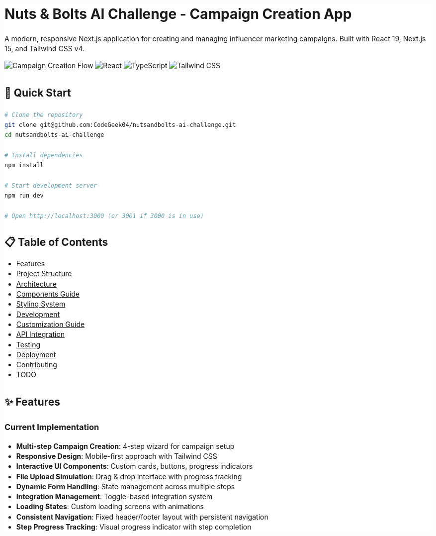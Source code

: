 # Nuts & Bolts AI Challenge - Campaign Creation App

A modern, responsive Next.js application for creating and managing influencer marketing campaigns. Built with React 19, Next.js 15, and Tailwind CSS v4.

![Campaign Creation Flow](https://img.shields.io/badge/Next.js-15.5.2-black) ![React](https://img.shields.io/badge/React-19.1.0-blue) ![TypeScript](https://img.shields.io/badge/TypeScript-5.x-blue) ![Tailwind CSS](https://img.shields.io/badge/Tailwind-4.x-teal)

## 🚀 Quick Start

```bash
# Clone the repository
git clone git@github.com:CodeGeek04/nutsandbolts-ai-challenge.git
cd nutsandbolts-ai-challenge

# Install dependencies
npm install

# Start development server
npm run dev

# Open http://localhost:3000 (or 3001 if 3000 is in use)
```

## 📋 Table of Contents

- [Features](#-features)
- [Project Structure](#-project-structure)
- [Architecture](#-architecture)
- [Components Guide](#-components-guide)
- [Styling System](#-styling-system)
- [Development](#-development)
- [Customization Guide](#-customization-guide)
- [API Integration](#-api-integration)
- [Testing](#-testing)
- [Deployment](#-deployment)
- [Contributing](#-contributing)
- [TODO](#-todo)

## ✨ Features

### Current Implementation
- **Multi-step Campaign Creation**: 4-step wizard for campaign setup
- **Responsive Design**: Mobile-first approach with Tailwind CSS
- **Interactive UI Components**: Custom cards, buttons, progress indicators
- **File Upload Simulation**: Drag & drop interface with progress tracking
- **Dynamic Form Handling**: State management across multiple steps
- **Integration Management**: Toggle-based integration system
- **Loading States**: Custom loading screens with animations
- **Consistent Navigation**: Fixed header/footer layout with persistent navigation
- **Step Progress Tracking**: Visual progress indicator with step completion
